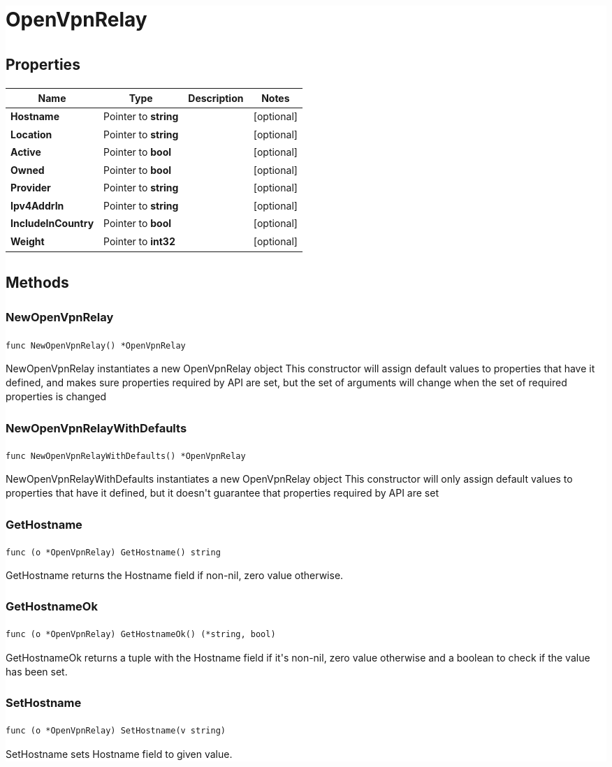 # OpenVpnRelay

## Properties

Name | Type | Description | Notes
------------ | ------------- | ------------- | -------------
**Hostname** | Pointer to **string** |  | [optional] 
**Location** | Pointer to **string** |  | [optional] 
**Active** | Pointer to **bool** |  | [optional] 
**Owned** | Pointer to **bool** |  | [optional] 
**Provider** | Pointer to **string** |  | [optional] 
**Ipv4AddrIn** | Pointer to **string** |  | [optional] 
**IncludeInCountry** | Pointer to **bool** |  | [optional] 
**Weight** | Pointer to **int32** |  | [optional] 

## Methods

### NewOpenVpnRelay

`func NewOpenVpnRelay() *OpenVpnRelay`

NewOpenVpnRelay instantiates a new OpenVpnRelay object
This constructor will assign default values to properties that have it defined,
and makes sure properties required by API are set, but the set of arguments
will change when the set of required properties is changed

### NewOpenVpnRelayWithDefaults

`func NewOpenVpnRelayWithDefaults() *OpenVpnRelay`

NewOpenVpnRelayWithDefaults instantiates a new OpenVpnRelay object
This constructor will only assign default values to properties that have it defined,
but it doesn't guarantee that properties required by API are set

### GetHostname

`func (o *OpenVpnRelay) GetHostname() string`

GetHostname returns the Hostname field if non-nil, zero value otherwise.

### GetHostnameOk

`func (o *OpenVpnRelay) GetHostnameOk() (*string, bool)`

GetHostnameOk returns a tuple with the Hostname field if it's non-nil, zero value otherwise
and a boolean to check if the value has been set.

### SetHostname

`func (o *OpenVpnRelay) SetHostname(v string)`

SetHostname sets Hostname field to given value.
